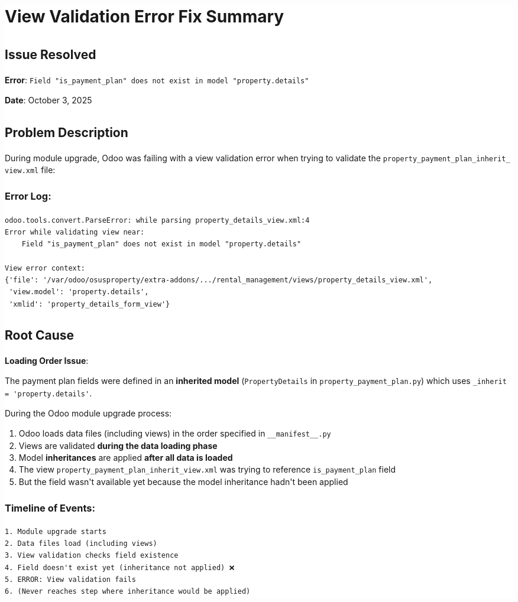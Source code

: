 # View Validation Error Fix Summary

## Issue Resolved
**Error**: `Field "is_payment_plan" does not exist in model "property.details"`

**Date**: October 3, 2025

## Problem Description

During module upgrade, Odoo was failing with a view validation error when trying to validate the `property_payment_plan_inherit_view.xml` file:

### Error Log:
```
odoo.tools.convert.ParseError: while parsing property_details_view.xml:4
Error while validating view near:
    Field "is_payment_plan" does not exist in model "property.details"

View error context:
{'file': '/var/odoo/osusproperty/extra-addons/.../rental_management/views/property_details_view.xml',
 'view.model': 'property.details',
 'xmlid': 'property_details_form_view'}
```

## Root Cause

**Loading Order Issue**: 

The payment plan fields were defined in an **inherited model** (`PropertyDetails` in `property_payment_plan.py`) which uses `_inherit = 'property.details'`. 

During the Odoo module upgrade process:
1. Odoo loads data files (including views) in the order specified in `__manifest__.py`
2. Views are validated **during the data loading phase**
3. Model **inheritances** are applied **after all data is loaded**
4. The view `property_payment_plan_inherit_view.xml` was trying to reference `is_payment_plan` field
5. But the field wasn't available yet because the model inheritance hadn't been applied

### Timeline of Events:
```
1. Module upgrade starts
2. Data files load (including views)
3. View validation checks field existence
4. Field doesn't exist yet (inheritance not applied) ❌
5. ERROR: View validation fails
6. (Never reaches step where inheritance would be applied)
```
